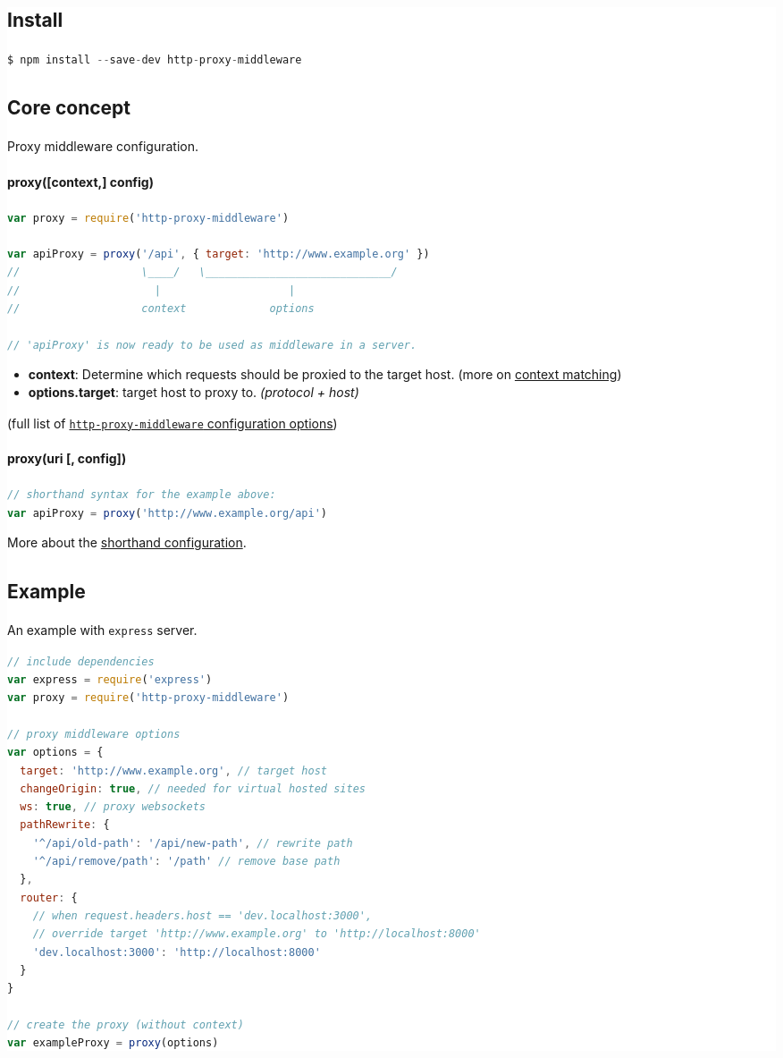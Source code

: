 

## Install

```javascript
$ npm install --save-dev http-proxy-middleware
```

## Core concept

Proxy middleware configuration.

#### proxy([context,] config)

```javascript
var proxy = require('http-proxy-middleware')

var apiProxy = proxy('/api', { target: 'http://www.example.org' })
//                   \____/   \_____________________________/
//                     |                    |
//                   context             options

// 'apiProxy' is now ready to be used as middleware in a server.
```

- **context**: Determine which requests should be proxied to the target host.
  (more on [context matching](#context-matching))
- **options.target**: target host to proxy to. _(protocol + host)_

(full list of [`http-proxy-middleware` configuration options](#options))

#### proxy(uri [, config])

```javascript
// shorthand syntax for the example above:
var apiProxy = proxy('http://www.example.org/api')
```

More about the [shorthand configuration](#shorthand).

## Example

An example with `express` server.

```javascript
// include dependencies
var express = require('express')
var proxy = require('http-proxy-middleware')

// proxy middleware options
var options = {
  target: 'http://www.example.org', // target host
  changeOrigin: true, // needed for virtual hosted sites
  ws: true, // proxy websockets
  pathRewrite: {
    '^/api/old-path': '/api/new-path', // rewrite path
    '^/api/remove/path': '/path' // remove base path
  },
  router: {
    // when request.headers.host == 'dev.localhost:3000',
    // override target 'http://www.example.org' to 'http://localhost:8000'
    'dev.localhost:3000': 'http://localhost:8000'
  }
}

// create the proxy (without context)
var exampleProxy = proxy(options)

```